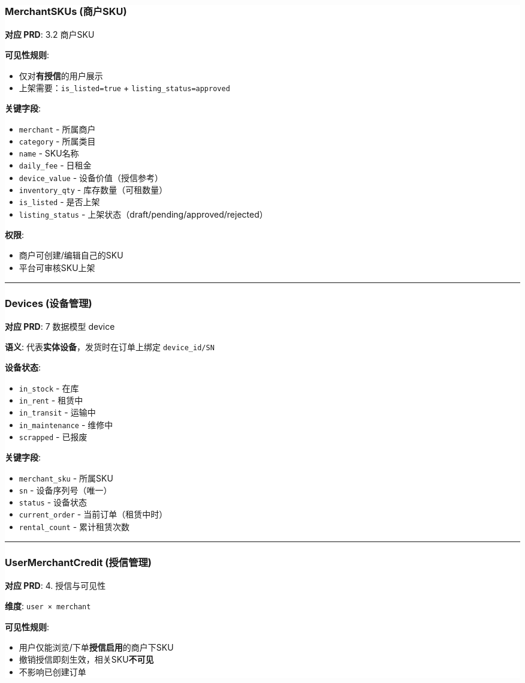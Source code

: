 
### MerchantSKUs (商户SKU)

**对应 PRD**: 3.2 商户SKU

**可见性规则**:
- 仅对**有授信**的用户展示
- 上架需要：`is_listed=true` + `listing_status=approved`

**关键字段**:
- `merchant` - 所属商户
- `category` - 所属类目
- `name` - SKU名称
- `daily_fee` - 日租金
- `device_value` - 设备价值（授信参考）
- `inventory_qty` - 库存数量（可租数量）
- `is_listed` - 是否上架
- `listing_status` - 上架状态（draft/pending/approved/rejected）

**权限**:
- 商户可创建/编辑自己的SKU
- 平台可审核SKU上架

---

### Devices (设备管理)

**对应 PRD**: 7 数据模型 device

**语义**: 代表**实体设备**，发货时在订单上绑定 `device_id/SN`

**设备状态**:
- `in_stock` - 在库
- `in_rent` - 租赁中
- `in_transit` - 运输中
- `in_maintenance` - 维修中
- `scrapped` - 已报废

**关键字段**:
- `merchant_sku` - 所属SKU
- `sn` - 设备序列号（唯一）
- `status` - 设备状态
- `current_order` - 当前订单（租赁中时）
- `rental_count` - 累计租赁次数

---

### UserMerchantCredit (授信管理)

**对应 PRD**: 4. 授信与可见性

**维度**: `user × merchant`

**可见性规则**:
- 用户仅能浏览/下单**授信启用**的商户下SKU
- 撤销授信即刻生效，相关SKU**不可见**
- 不影响已创建订单
